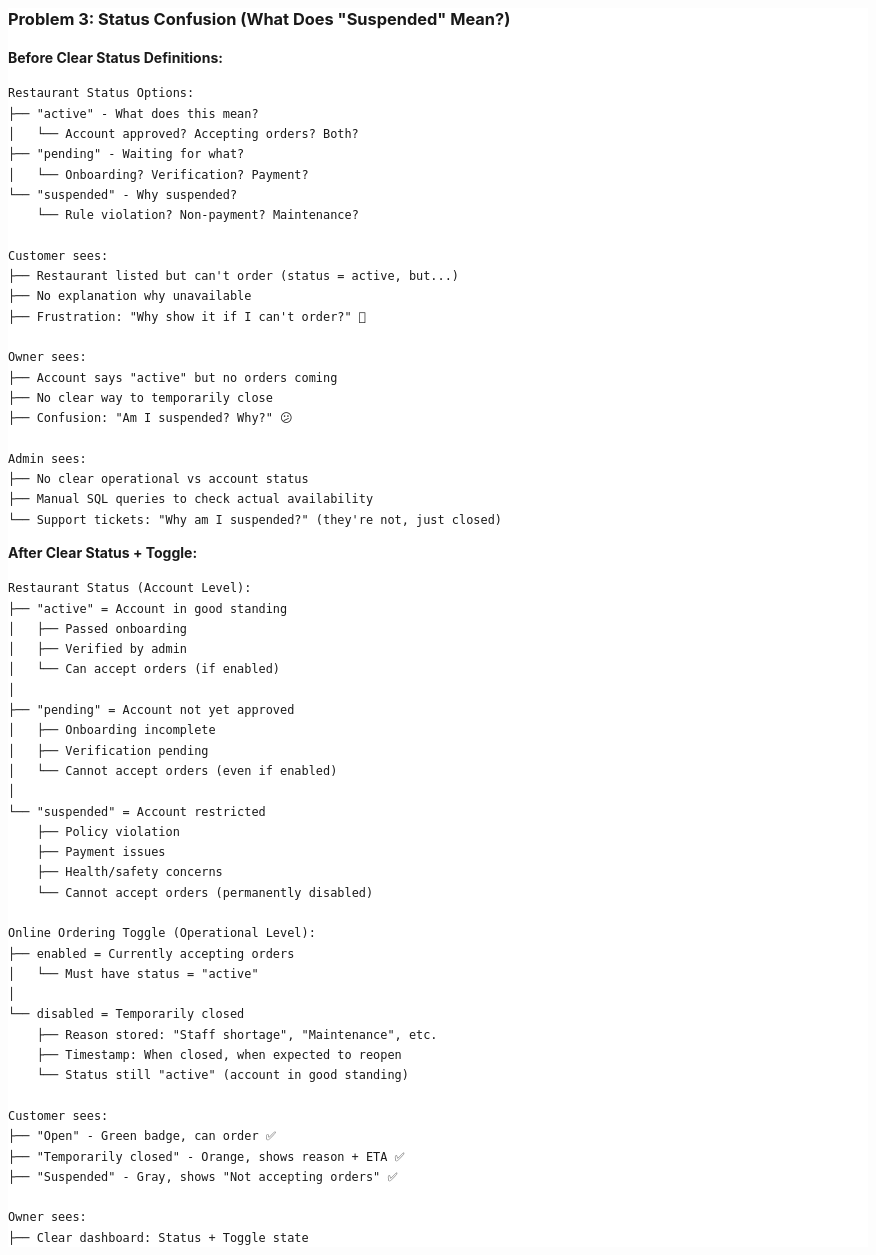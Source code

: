 
### Problem 3: Status Confusion (What Does "Suspended" Mean?)

**Before Clear Status Definitions:**
```
Restaurant Status Options:
├── "active" - What does this mean?
│   └── Account approved? Accepting orders? Both?
├── "pending" - Waiting for what?
│   └── Onboarding? Verification? Payment?
└── "suspended" - Why suspended?
    └── Rule violation? Non-payment? Maintenance?

Customer sees:
├── Restaurant listed but can't order (status = active, but...)
├── No explanation why unavailable
├── Frustration: "Why show it if I can't order?" 😤

Owner sees:
├── Account says "active" but no orders coming
├── No clear way to temporarily close
├── Confusion: "Am I suspended? Why?" 😕

Admin sees:
├── No clear operational vs account status
├── Manual SQL queries to check actual availability
└── Support tickets: "Why am I suspended?" (they're not, just closed)
```

**After Clear Status + Toggle:**
```
Restaurant Status (Account Level):
├── "active" = Account in good standing
│   ├── Passed onboarding
│   ├── Verified by admin
│   └── Can accept orders (if enabled)
│
├── "pending" = Account not yet approved
│   ├── Onboarding incomplete
│   ├── Verification pending
│   └── Cannot accept orders (even if enabled)
│
└── "suspended" = Account restricted
    ├── Policy violation
    ├── Payment issues
    ├── Health/safety concerns
    └── Cannot accept orders (permanently disabled)

Online Ordering Toggle (Operational Level):
├── enabled = Currently accepting orders
│   └── Must have status = "active"
│
└── disabled = Temporarily closed
    ├── Reason stored: "Staff shortage", "Maintenance", etc.
    ├── Timestamp: When closed, when expected to reopen
    └── Status still "active" (account in good standing)

Customer sees:
├── "Open" - Green badge, can order ✅
├── "Temporarily closed" - Orange, shows reason + ETA ✅
├── "Suspended" - Gray, shows "Not accepting orders" ✅

Owner sees:
├── Clear dashboard: Status + Toggle state
```